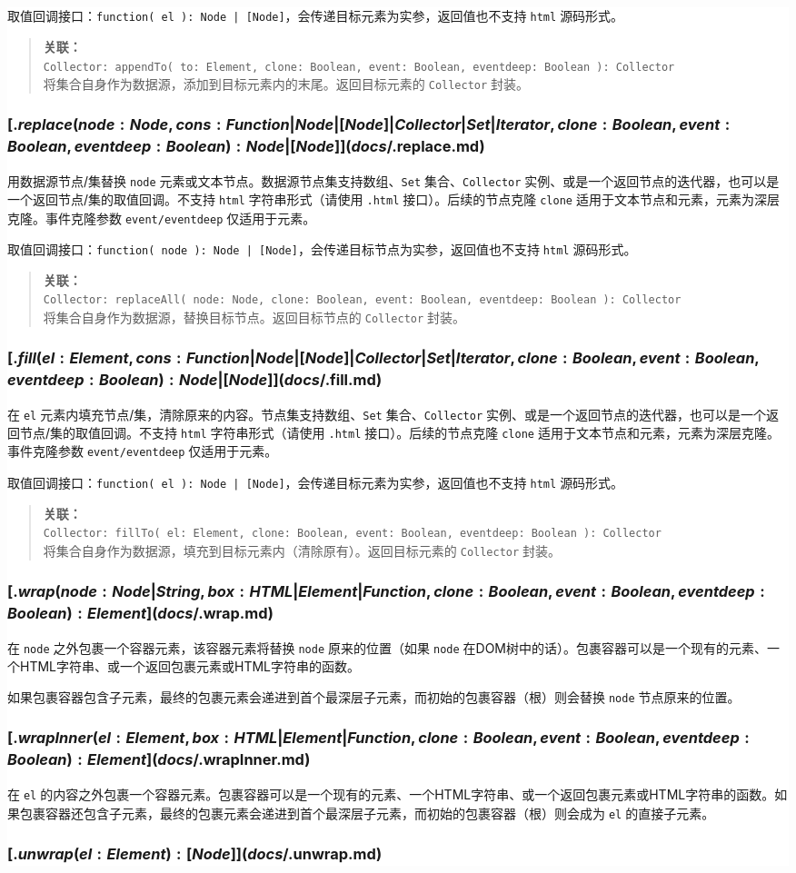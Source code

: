 取值回调接口：`function( el ): Node | [Node]`，会传递目标元素为实参，返回值也不支持 `html` 源码形式。

> **关联：**<br>
> `Collector: appendTo( to: Element, clone: Boolean, event: Boolean, eventdeep: Boolean ): Collector`<br>
> 将集合自身作为数据源，添加到目标元素内的末尾。返回目标元素的 `Collector` 封装。<br>


### [$.replace( node: Node, cons: Function | Node | [Node] | Collector | Set | Iterator, clone: Boolean, event: Boolean, eventdeep: Boolean ): Node | [Node]](docs/$.replace.md)

用数据源节点/集替换 `node` 元素或文本节点。数据源节点集支持数组、`Set` 集合、`Collector` 实例、或是一个返回节点的迭代器，也可以是一个返回节点/集的取值回调。不支持 `html` 字符串形式（请使用 `.html` 接口）。后续的节点克隆 `clone` 适用于文本节点和元素，元素为深层克隆。事件克隆参数 `event/eventdeep` 仅适用于元素。

取值回调接口：`function( node ): Node | [Node]`，会传递目标节点为实参，返回值也不支持 `html` 源码形式。

> **关联：**<br>
> `Collector: replaceAll( node: Node, clone: Boolean, event: Boolean, eventdeep: Boolean ): Collector`<br>
> 将集合自身作为数据源，替换目标节点。返回目标节点的 `Collector` 封装。<br>


### [$.fill( el: Element, cons: Function | Node | [Node] | Collector | Set | Iterator, clone: Boolean, event: Boolean, eventdeep: Boolean ): Node | [Node]](docs/$.fill.md)

在 `el` 元素内填充节点/集，清除原来的内容。节点集支持数组、`Set` 集合、`Collector` 实例、或是一个返回节点的迭代器，也可以是一个返回节点/集的取值回调。不支持 `html` 字符串形式（请使用 `.html` 接口）。后续的节点克隆 `clone` 适用于文本节点和元素，元素为深层克隆。事件克隆参数 `event/eventdeep` 仅适用于元素。

取值回调接口：`function( el ): Node | [Node]`，会传递目标元素为实参，返回值也不支持 `html` 源码形式。

> **关联：**<br>
> `Collector: fillTo( el: Element, clone: Boolean, event: Boolean, eventdeep: Boolean ): Collector`<br>
> 将集合自身作为数据源，填充到目标元素内（清除原有）。返回目标元素的 `Collector` 封装。<br>


### [$.wrap( node: Node | String, box: HTML | Element | Function, clone: Boolean, event: Boolean, eventdeep: Boolean ): Element](docs/$.wrap.md)

在 `node` 之外包裹一个容器元素，该容器元素将替换 `node` 原来的位置（如果 `node` 在DOM树中的话）。包裹容器可以是一个现有的元素、一个HTML字符串、或一个返回包裹元素或HTML字符串的函数。

如果包裹容器包含子元素，最终的包裹元素会递进到首个最深层子元素，而初始的包裹容器（根）则会替换 `node` 节点原来的位置。


### [$.wrapInner( el: Element, box: HTML | Element | Function, clone: Boolean, event: Boolean, eventdeep: Boolean ): Element](docs/$.wrapInner.md)

在 `el` 的内容之外包裹一个容器元素。包裹容器可以是一个现有的元素、一个HTML字符串、或一个返回包裹元素或HTML字符串的函数。如果包裹容器还包含子元素，最终的包裹元素会递进到首个最深层子元素，而初始的包裹容器（根）则会成为 `el` 的直接子元素。


### [$.unwrap( el: Element ): [Node]](docs/$.unwrap.md)
